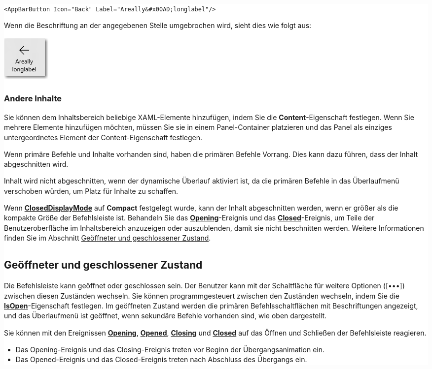 ```xaml
<AppBarButton Icon="Back" Label="Areally&#x00AD;longlabel"/>
```

Wenn die Beschriftung an der angegebenen Stelle umgebrochen wird, sieht dies wie folgt aus:

![App-Leistenschaltfläche mit umgebrochener Beschriftung](images/app-bar-button-label-wrap.png)

### <a name="other-content"></a>Andere Inhalte

Sie können dem Inhaltsbereich beliebige XAML-Elemente hinzufügen, indem Sie die **Content**-Eigenschaft festlegen. Wenn Sie mehrere Elemente hinzufügen möchten, müssen Sie sie in einem Panel-Container platzieren und das Panel als einziges untergeordnetes Element der Content-Eigenschaft festlegen.

Wenn primäre Befehle und Inhalte vorhanden sind, haben die primären Befehle Vorrang. Dies kann dazu führen, dass der Inhalt abgeschnitten wird. 
<div class="microsoft-internal-note">
Inhalt wird nicht abgeschnitten, wenn der dynamische Überlauf aktiviert ist, da die primären Befehle in das Überlaufmenü verschoben würden, um Platz für Inhalte zu schaffen.
</div>

Wenn [**ClosedDisplayMode**](https://msdn.microsoft.com/library/windows/apps/xaml/windows.ui.xaml.controls.appbar.closeddisplaymode.aspx) auf **Compact** festgelegt wurde, kann der Inhalt abgeschnitten werden, wenn er größer als die kompakte Größe der Befehlsleiste ist. Behandeln Sie das [**Opening**](https://msdn.microsoft.com/library/windows/apps/xaml/windows.ui.xaml.controls.appbar.opening.aspx)-Ereignis und das [**Closed**](https://msdn.microsoft.com/library/windows/apps/xaml/windows.ui.xaml.controls.appbar.closed.aspx)-Ereignis, um Teile der Benutzeroberfläche im Inhaltsbereich anzuzeigen oder auszublenden, damit sie nicht beschnitten werden. Weitere Informationen finden Sie im Abschnitt [Geöffneter und geschlossener Zustand](#open-and-closed-states).

## <a name="open-and-closed-states"></a>Geöffneter und geschlossener Zustand

Die Befehlsleiste kann geöffnet oder geschlossen sein. Der Benutzer kann mit der Schaltfläche für weitere Optionen (\[•••\]) zwischen diesen Zuständen wechseln. Sie können programmgesteuert zwischen den Zuständen wechseln, indem Sie die [**IsOpen**](https://msdn.microsoft.com/library/windows/apps/xaml/windows.ui.xaml.controls.appbar.isopen.aspx)-Eigenschaft festlegen. Im geöffneten Zustand werden die primären Befehlsschaltflächen mit Beschriftungen angezeigt, und das Überlaufmenü ist geöffnet, wenn sekundäre Befehle vorhanden sind, wie oben dargestellt.

Sie können mit den Ereignissen [**Opening**](https://msdn.microsoft.com/library/windows/apps/xaml/windows.ui.xaml.controls.appbar.opening.aspx), [**Opened**](https://msdn.microsoft.com/library/windows/apps/xaml/windows.ui.xaml.controls.appbar.opened.aspx), [**Closing**](https://msdn.microsoft.com/library/windows/apps/xaml/windows.ui.xaml.controls.appbar.closing.aspx) und [**Closed**](https://msdn.microsoft.com/library/windows/apps/xaml/windows.ui.xaml.controls.appbar.closed.aspx) auf das Öffnen und Schließen der Befehlsleiste reagieren.  
- Das Opening-Ereignis und das Closing-Ereignis treten vor Beginn der Übergangsanimation ein.
- Das Opened-Ereignis und das Closed-Ereignis treten nach Abschluss des Übergangs ein.
